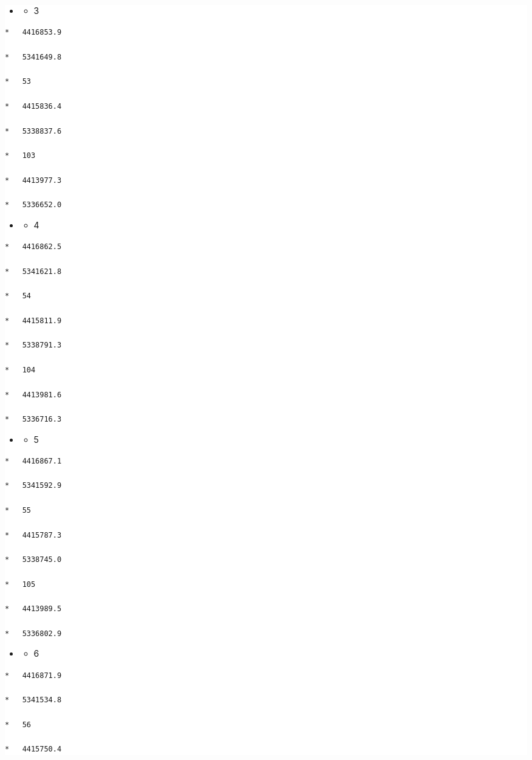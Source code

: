 
*    *   3

    *   4416853.9

    *   5341649.8

    *   53

    *   4415836.4

    *   5338837.6

    *   103

    *   4413977.3

    *   5336652.0


*    *   4

    *   4416862.5

    *   5341621.8

    *   54

    *   4415811.9

    *   5338791.3

    *   104

    *   4413981.6

    *   5336716.3


*    *   5

    *   4416867.1

    *   5341592.9

    *   55

    *   4415787.3

    *   5338745.0

    *   105

    *   4413989.5

    *   5336802.9


*    *   6

    *   4416871.9

    *   5341534.8

    *   56

    *   4415750.4
